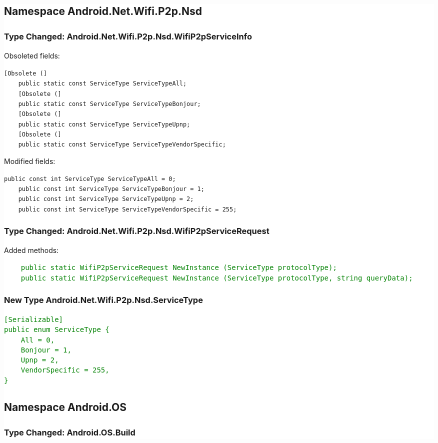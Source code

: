 ## Namespace Android.Net.Wifi.P2p.Nsd

### Type Changed: Android.Net.Wifi.P2p.Nsd.WifiP2pServiceInfo

Obsoleted fields:

```
[Obsolete (]
	public static const ServiceType ServiceTypeAll;
	[Obsolete (]
	public static const ServiceType ServiceTypeBonjour;
	[Obsolete (]
	public static const ServiceType ServiceTypeUpnp;
	[Obsolete (]
	public static const ServiceType ServiceTypeVendorSpecific;
```

Modified fields:

```
public const int ServiceType ServiceTypeAll = 0;
	public const int ServiceType ServiceTypeBonjour = 1;
	public const int ServiceType ServiceTypeUpnp = 2;
	public const int ServiceType ServiceTypeVendorSpecific = 255;
```

### Type Changed: Android.Net.Wifi.P2p.Nsd.WifiP2pServiceRequest

Added methods:

<pre style='color: green'>
	public static WifiP2pServiceRequest NewInstance (ServiceType protocolType);
	public static WifiP2pServiceRequest NewInstance (ServiceType protocolType, string queryData);
</pre>

### New Type Android.Net.Wifi.P2p.Nsd.ServiceType

<pre style='color: green'>
[Serializable]
public enum ServiceType {
	All = 0,
	Bonjour = 1,
	Upnp = 2,
	VendorSpecific = 255,
}
</pre>

## Namespace Android.OS

### Type Changed: Android.OS.Build
